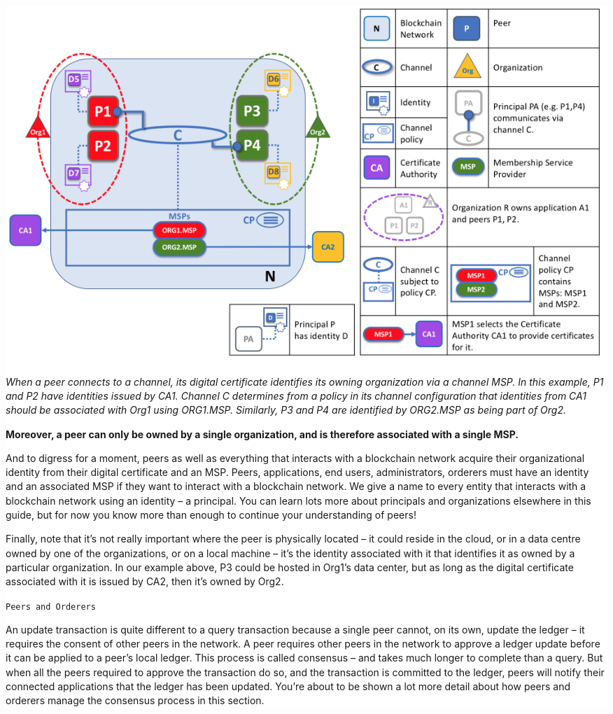 ![Peers and Identity illustration](assets/p-id.png)

_When a peer connects to a channel, its digital certificate identifies its owning organization via a channel MSP. In this example, P1 and P2 have identities issued by CA1. Channel C determines from a policy in its channel configuration that identities from CA1 should be associated with Org1 using ORG1.MSP. Similarly, P3 and P4 are identified by ORG2.MSP as being part of Org2._

**Moreover, a peer can only be owned by a single organization, and is therefore associated with a single MSP.**

And to digress for a moment, peers as well as everything that interacts with a blockchain network acquire their organizational identity from their digital certificate and an MSP. Peers, applications, end users, administrators, orderers must have an identity and an associated MSP if they want to interact with a blockchain network. We give a name to every entity that interacts with a blockchain network using an identity – a principal. You can learn lots more about principals
and organizations elsewhere in this guide, but for now you know more than enough to continue your understanding of peers!

Finally, note that it’s not really important where the peer is physically located – it could reside in the cloud, or in a data centre owned by one of the organizations, or on a local machine – it’s the identity associated with it that identifies it as owned by a particular organization. In our example above, P3 could be hosted in Org1’s data center, but as long as the digital certificate associated with it is issued by CA2, then it’s owned by Org2.

`Peers and Orderers`

An update transaction is quite different to a query transaction because a single peer cannot, on its own, update the ledger – it requires the consent of other peers in the network. A peer requires other peers in the network to approve a ledger update before it can be applied to a peer’s local ledger. This process is called consensus – and takes much longer to complete than a query. But when all the peers required to approve the transaction do so, and the transaction is committed to the ledger, peers will notify their connected applications that the ledger has been updated. You’re about to be shown a lot more detail about how peers and orderers manage the consensus process in this section.
